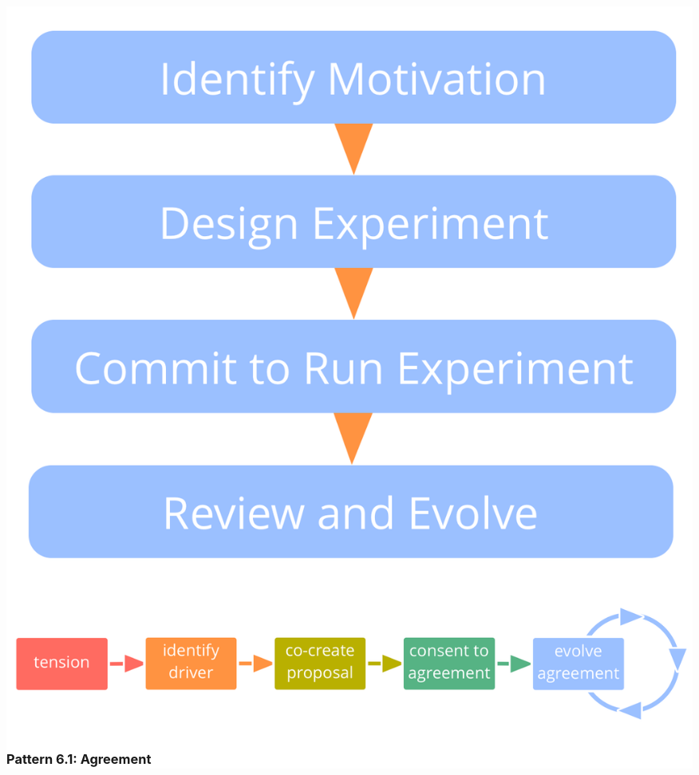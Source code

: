 ![Any agreement or decision can be viewed as an experiment.](img/evolution/experiments.png)


![The Life-Cycle of an Agreement](img/evolution/agreement-lifecycle-long.png)

###  Pattern 6.1: Agreement
